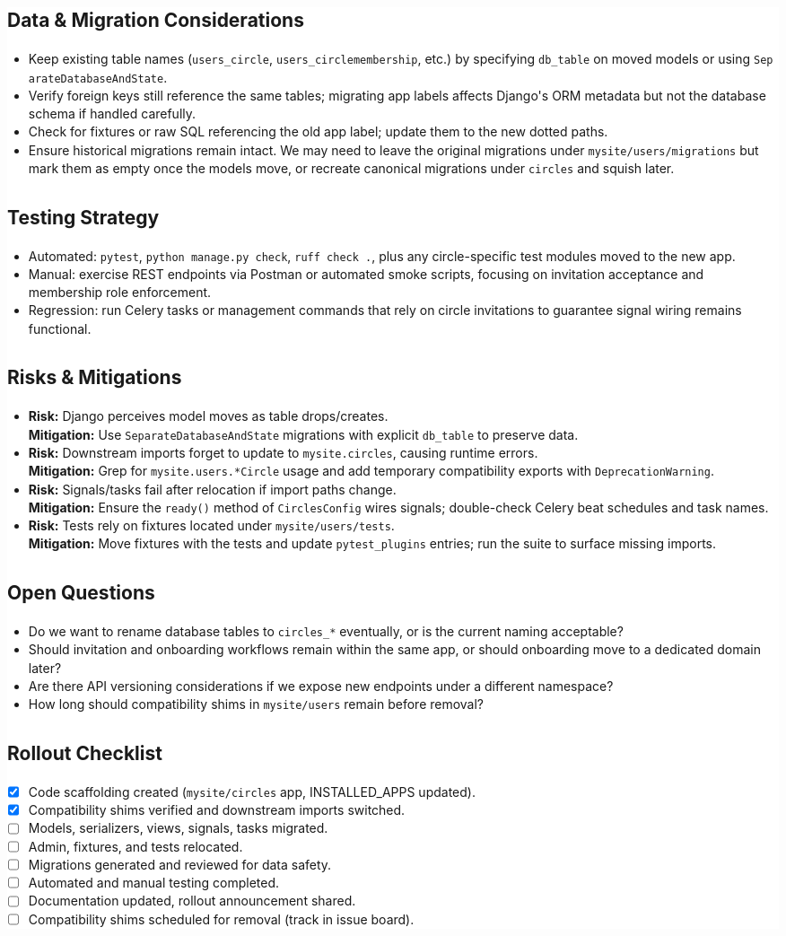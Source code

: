 ## Data & Migration Considerations
- Keep existing table names (`users_circle`, `users_circlemembership`, etc.) by specifying `db_table` on moved models or using `SeparateDatabaseAndState`.
- Verify foreign keys still reference the same tables; migrating app labels affects Django's ORM metadata but not the database schema if handled carefully.
- Check for fixtures or raw SQL referencing the old app label; update them to the new dotted paths.
- Ensure historical migrations remain intact. We may need to leave the original migrations under `mysite/users/migrations` but mark them as empty once the models move, or recreate canonical migrations under `circles` and squish later.

## Testing Strategy
- Automated: `pytest`, `python manage.py check`, `ruff check .`, plus any circle-specific test modules moved to the new app.
- Manual: exercise REST endpoints via Postman or automated smoke scripts, focusing on invitation acceptance and membership role enforcement.
- Regression: run Celery tasks or management commands that rely on circle invitations to guarantee signal wiring remains functional.

## Risks & Mitigations
- **Risk:** Django perceives model moves as table drops/creates.  
  **Mitigation:** Use `SeparateDatabaseAndState` migrations with explicit `db_table` to preserve data.
- **Risk:** Downstream imports forget to update to `mysite.circles`, causing runtime errors.  
  **Mitigation:** Grep for `mysite.users.*Circle` usage and add temporary compatibility exports with `DeprecationWarning`.
- **Risk:** Signals/tasks fail after relocation if import paths change.  
  **Mitigation:** Ensure the `ready()` method of `CirclesConfig` wires signals; double-check Celery beat schedules and task names.
- **Risk:** Tests rely on fixtures located under `mysite/users/tests`.  
  **Mitigation:** Move fixtures with the tests and update `pytest_plugins` entries; run the suite to surface missing imports.

## Open Questions
- Do we want to rename database tables to `circles_*` eventually, or is the current naming acceptable?
- Should invitation and onboarding workflows remain within the same app, or should onboarding move to a dedicated domain later?
- Are there API versioning considerations if we expose new endpoints under a different namespace?
- How long should compatibility shims in `mysite/users` remain before removal?

## Rollout Checklist
- [x] Code scaffolding created (`mysite/circles` app, INSTALLED_APPS updated).
- [x] Compatibility shims verified and downstream imports switched.
- [ ] Models, serializers, views, signals, tasks migrated.
- [ ] Admin, fixtures, and tests relocated.
- [ ] Migrations generated and reviewed for data safety.
- [ ] Automated and manual testing completed.
- [ ] Documentation updated, rollout announcement shared.
- [ ] Compatibility shims scheduled for removal (track in issue board).

